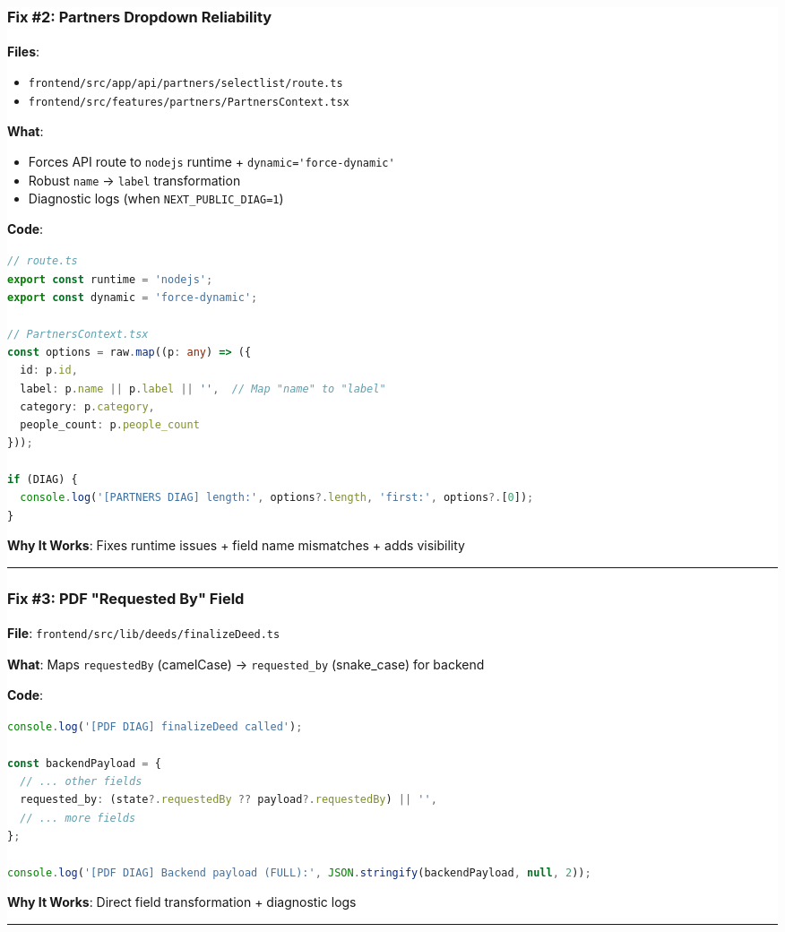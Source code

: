 ### **Fix #2: Partners Dropdown Reliability**
**Files**: 
- `frontend/src/app/api/partners/selectlist/route.ts`
- `frontend/src/features/partners/PartnersContext.tsx`

**What**: 
- Forces API route to `nodejs` runtime + `dynamic='force-dynamic'`
- Robust `name` → `label` transformation
- Diagnostic logs (when `NEXT_PUBLIC_DIAG=1`)

**Code**:
```typescript
// route.ts
export const runtime = 'nodejs';
export const dynamic = 'force-dynamic';

// PartnersContext.tsx
const options = raw.map((p: any) => ({
  id: p.id,
  label: p.name || p.label || '',  // Map "name" to "label"
  category: p.category,
  people_count: p.people_count
}));

if (DIAG) {
  console.log('[PARTNERS DIAG] length:', options?.length, 'first:', options?.[0]);
}
```

**Why It Works**: Fixes runtime issues + field name mismatches + adds visibility

---

### **Fix #3: PDF "Requested By" Field**
**File**: `frontend/src/lib/deeds/finalizeDeed.ts`

**What**: Maps `requestedBy` (camelCase) → `requested_by` (snake_case) for backend

**Code**:
```typescript
console.log('[PDF DIAG] finalizeDeed called');

const backendPayload = {
  // ... other fields
  requested_by: (state?.requestedBy ?? payload?.requestedBy) || '',
  // ... more fields
};

console.log('[PDF DIAG] Backend payload (FULL):', JSON.stringify(backendPayload, null, 2));
```

**Why It Works**: Direct field transformation + diagnostic logs

---

